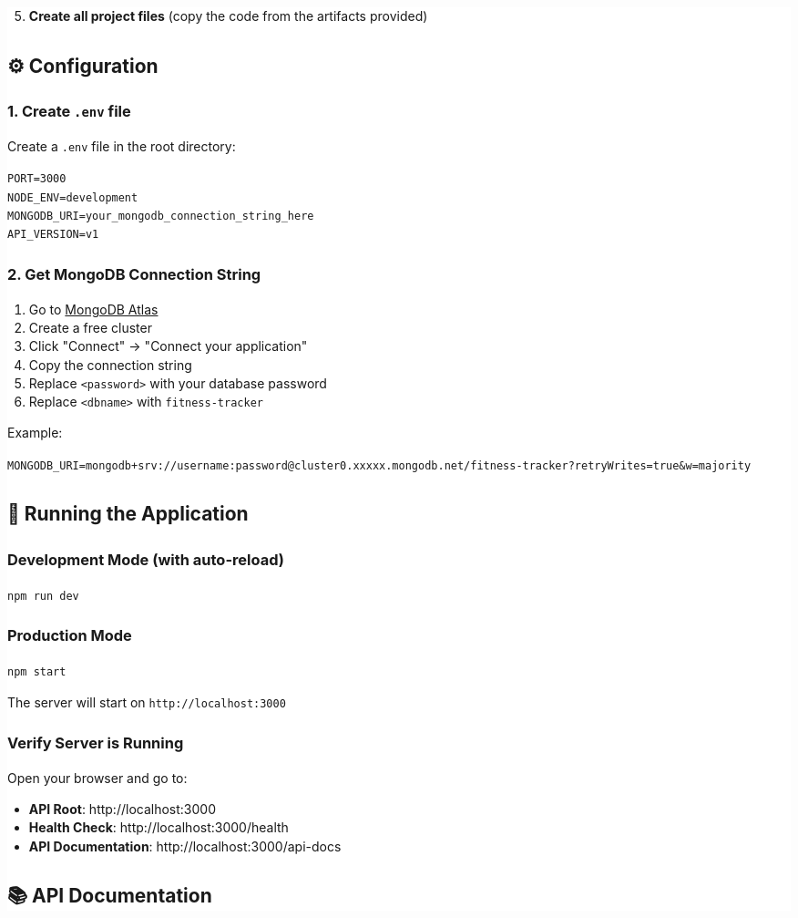 5. **Create all project files** (copy the code from the artifacts provided)

## ⚙️ Configuration

### 1. Create `.env` file

Create a `.env` file in the root directory:

```env
PORT=3000
NODE_ENV=development
MONGODB_URI=your_mongodb_connection_string_here
API_VERSION=v1
```

### 2. Get MongoDB Connection String

1. Go to [MongoDB Atlas](https://www.mongodb.com/cloud/atlas)
2. Create a free cluster
3. Click "Connect" → "Connect your application"
4. Copy the connection string
5. Replace `<password>` with your database password
6. Replace `<dbname>` with `fitness-tracker`

Example:
```
MONGODB_URI=mongodb+srv://username:password@cluster0.xxxxx.mongodb.net/fitness-tracker?retryWrites=true&w=majority
```

## 🏃 Running the Application

### Development Mode (with auto-reload)

```bash
npm run dev
```

### Production Mode

```bash
npm start
```

The server will start on `http://localhost:3000`

### Verify Server is Running

Open your browser and go to:
- **API Root**: http://localhost:3000
- **Health Check**: http://localhost:3000/health
- **API Documentation**: http://localhost:3000/api-docs

## 📚 API Documentation
